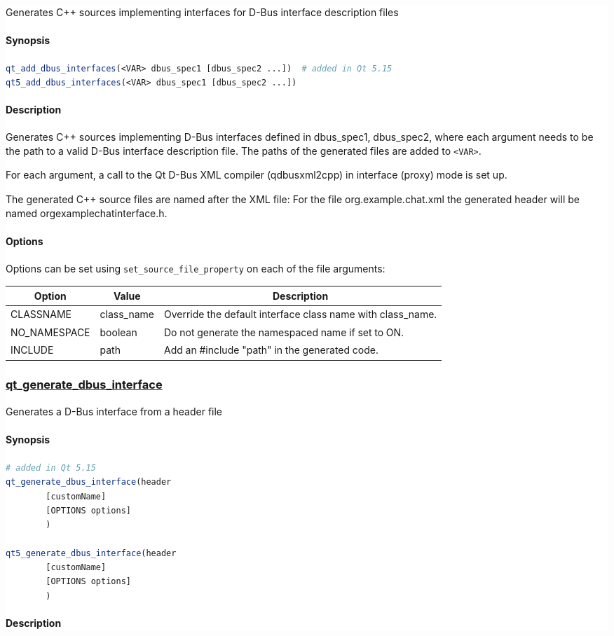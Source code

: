 Generates C++ sources implementing interfaces for D-Bus interface description files

#### Synopsis
```cmake
qt_add_dbus_interfaces(<VAR> dbus_spec1 [dbus_spec2 ...])  # added in Qt 5.15
qt5_add_dbus_interfaces(<VAR> dbus_spec1 [dbus_spec2 ...])
```

#### Description

Generates C++ sources implementing D-Bus interfaces defined in dbus_spec1, dbus_spec2, where each argument needs to be the path to a valid D-Bus interface description file. The paths of the generated files are added to `<VAR>`.

For each argument, a call to the Qt D-Bus XML compiler (qdbusxml2cpp) in interface (proxy) mode is set up.

The generated C++ source files are named after the XML file: For the file org.example.chat.xml the generated header will be named orgexamplechatinterface.h.

#### Options

Options can be set using `set_source_file_property` on each of the file arguments:

| Option        | 	Value	     | Description                                                |
|---------------|-------------|------------------------------------------------------------|
| CLASSNAME	    | class_name	 | Override the default interface class name with class_name. |
| NO_NAMESPACE	 | boolean	    | Do not generate the namespaced name if set to ON.          |
| INCLUDE	      | path	       | Add an #include "path" in the generated code.              |

### [qt_generate_dbus_interface](https://doc.qt.io/qt-5.15/qtdbus-cmake-qt-generate-dbus-interface.html)

Generates a D-Bus interface from a header file

#### Synopsis

```cmake
# added in Qt 5.15
qt_generate_dbus_interface(header
        [customName]
        [OPTIONS options]
        )

qt5_generate_dbus_interface(header
        [customName]
        [OPTIONS options]
        )

```

#### Description
